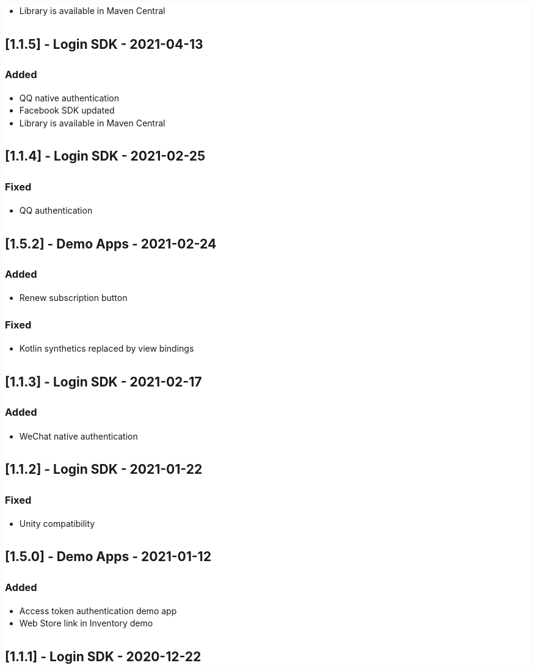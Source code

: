 - Library is available in Maven Central

## [1.1.5] - Login SDK - 2021-04-13

### Added

- QQ native authentication
- Facebook SDK updated
- Library is available in Maven Central


## [1.1.4] - Login SDK - 2021-02-25

### Fixed

- QQ authentication


## [1.5.2] - Demo Apps - 2021-02-24

### Added

- Renew subscription button

### Fixed

- Kotlin synthetics replaced by view bindings


## [1.1.3] - Login SDK - 2021-02-17

### Added

- WeChat native authentication


## [1.1.2] - Login SDK - 2021-01-22

### Fixed

- Unity compatibility


## [1.5.0] - Demo Apps - 2021-01-12

### Added

- Access token authentication demo app
- Web Store link in Inventory demo


## [1.1.1] - Login SDK - 2020-12-22
